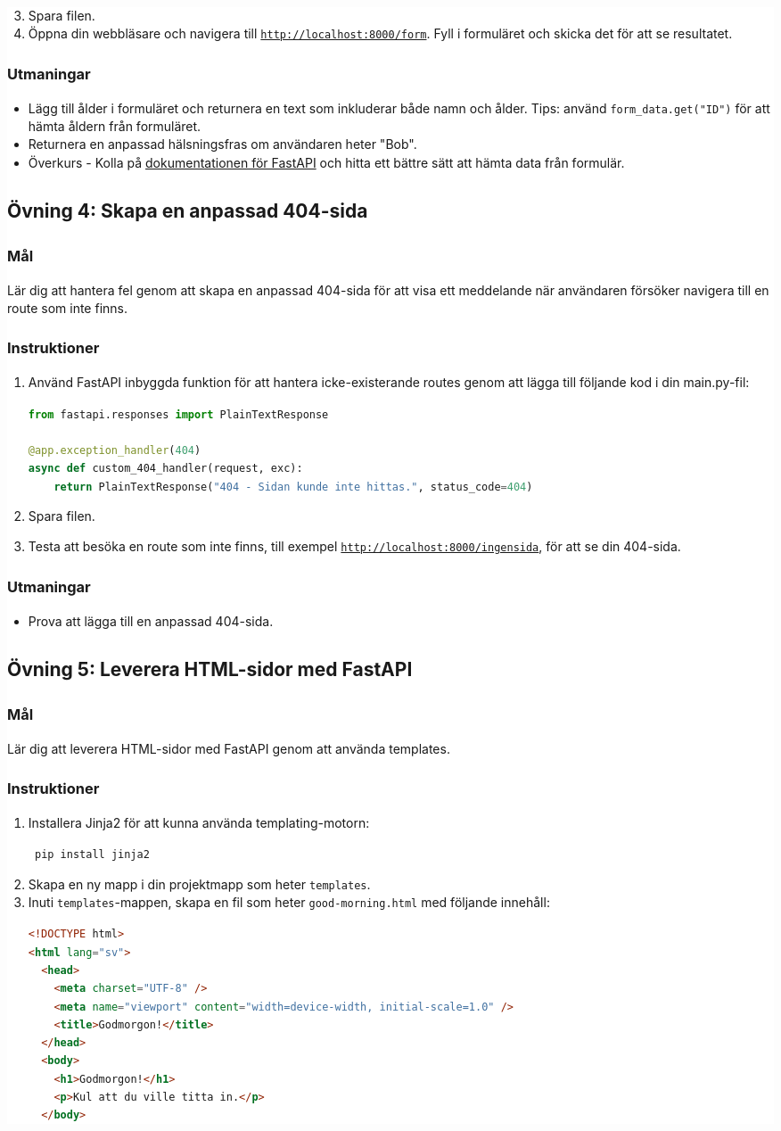 3. Spara filen.
4. Öppna din webbläsare och navigera till [`http://localhost:8000/form`](http://localhost:8000/form). Fyll i formuläret och skicka det för att se resultatet.

### Utmaningar

- Lägg till ålder i formuläret och returnera en text som inkluderar både namn och ålder. Tips: använd `form_data.get("ID")` för att hämta åldern från formuläret.
- Returnera en anpassad hälsningsfras om användaren heter "Bob".
- Överkurs - Kolla på [dokumentationen för FastAPI](https://fastapi.tiangolo.com/tutorial/request-forms/) och hitta ett bättre sätt att hämta data från formulär.

## Övning 4: Skapa en anpassad 404-sida

### Mål

Lär dig att hantera fel genom att skapa en anpassad 404-sida för att visa ett meddelande när användaren försöker navigera till en route som inte finns.

### Instruktioner

1. Använd FastAPI inbyggda funktion för att hantera icke-existerande routes genom att lägga till följande kod i din main.py-fil:
   ```python
   from fastapi.responses import PlainTextResponse

   @app.exception_handler(404)
   async def custom_404_handler(request, exc):
       return PlainTextResponse("404 - Sidan kunde inte hittas.", status_code=404)
   ```

2. Spara filen.
3. Testa att besöka en route som inte finns, till exempel [`http://localhost:8000/ingensida`](http://localhost:8000/ingensida), för att se din 404-sida.

### Utmaningar

- Prova att lägga till en anpassad 404-sida.

## Övning 5: Leverera HTML-sidor med FastAPI

### Mål

Lär dig att leverera HTML-sidor med FastAPI genom att använda templates.

### Instruktioner

1. Installera Jinja2 för att kunna använda templating-motorn:
   ```bash
    pip install jinja2
   ```
2. Skapa en ny mapp i din projektmapp som heter `templates`.
3. Inuti `templates`-mappen, skapa en fil som heter `good-morning.html` med följande innehåll:
   ```html
   <!DOCTYPE html>
   <html lang="sv">
     <head>
       <meta charset="UTF-8" />
       <meta name="viewport" content="width=device-width, initial-scale=1.0" />
       <title>Godmorgon!</title>
     </head>
     <body>
       <h1>Godmorgon!</h1>
       <p>Kul att du ville titta in.</p>
     </body>
   ```